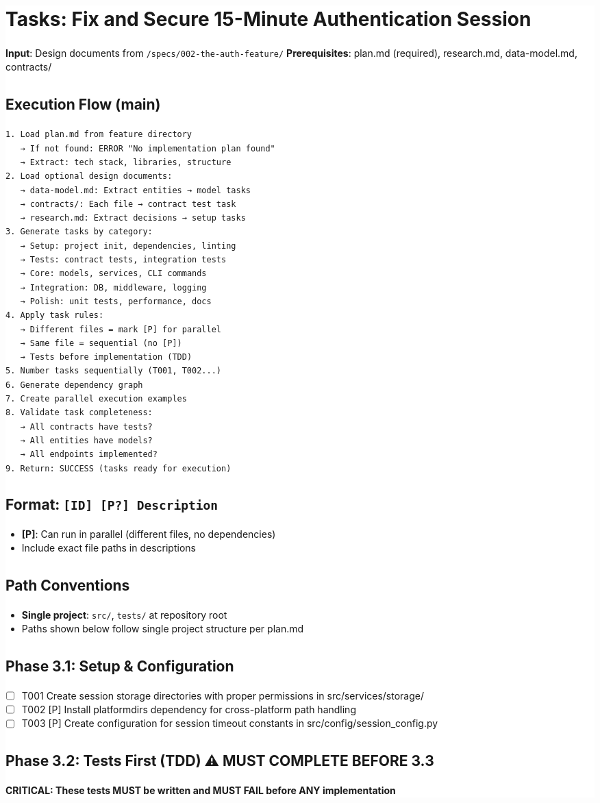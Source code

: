 # Tasks: Fix and Secure 15-Minute Authentication Session

**Input**: Design documents from `/specs/002-the-auth-feature/`
**Prerequisites**: plan.md (required), research.md, data-model.md, contracts/

## Execution Flow (main)
```
1. Load plan.md from feature directory
   → If not found: ERROR "No implementation plan found"
   → Extract: tech stack, libraries, structure
2. Load optional design documents:
   → data-model.md: Extract entities → model tasks
   → contracts/: Each file → contract test task
   → research.md: Extract decisions → setup tasks
3. Generate tasks by category:
   → Setup: project init, dependencies, linting
   → Tests: contract tests, integration tests
   → Core: models, services, CLI commands
   → Integration: DB, middleware, logging
   → Polish: unit tests, performance, docs
4. Apply task rules:
   → Different files = mark [P] for parallel
   → Same file = sequential (no [P])
   → Tests before implementation (TDD)
5. Number tasks sequentially (T001, T002...)
6. Generate dependency graph
7. Create parallel execution examples
8. Validate task completeness:
   → All contracts have tests?
   → All entities have models?
   → All endpoints implemented?
9. Return: SUCCESS (tasks ready for execution)
```

## Format: `[ID] [P?] Description`
- **[P]**: Can run in parallel (different files, no dependencies)
- Include exact file paths in descriptions

## Path Conventions
- **Single project**: `src/`, `tests/` at repository root
- Paths shown below follow single project structure per plan.md

## Phase 3.1: Setup & Configuration
- [ ] T001 Create session storage directories with proper permissions in src/services/storage/
- [ ] T002 [P] Install platformdirs dependency for cross-platform path handling
- [ ] T003 [P] Create configuration for session timeout constants in src/config/session_config.py

## Phase 3.2: Tests First (TDD) ⚠️ MUST COMPLETE BEFORE 3.3
**CRITICAL: These tests MUST be written and MUST FAIL before ANY implementation**
